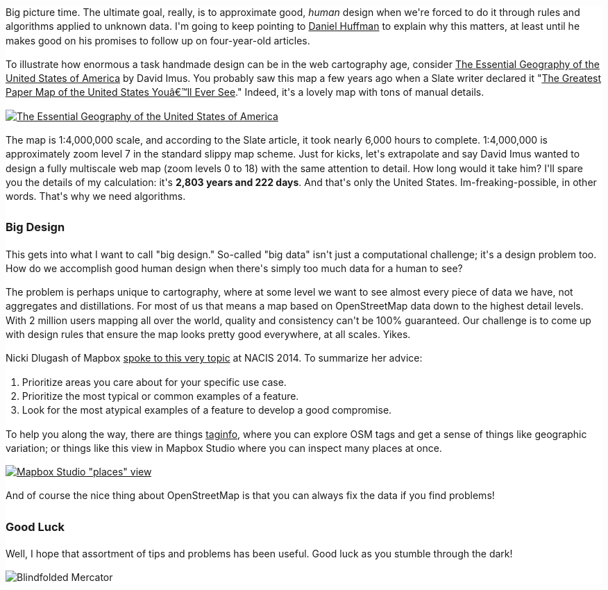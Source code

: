 <p>Big picture time. The ultimate goal, really, is to approximate good, <em>human</em> design when we're forced to do it through rules and algorithms applied to unknown data. I'm going to keep pointing to <a href="https://somethingaboutmaps.wordpress.com/2011/04/20/on-human-cartography/" target="_blank">Daniel Huffman</a> to explain why this matters, at least until he makes good on his promises to follow up on four-year-old articles.</p>
<p>To illustrate how enormous a task handmade design can be in the web cartography age, consider <a href="http://www.imusgeographics.com/listitems_63/usa-maps" target="_blank">The Essential Geography of the United States of America</a> by David Imus. You probably saw this map a few years ago when a Slate writer declared it "<a href="http://www.slate.com/articles/arts/culturebox/2012/01/the_best_american_wall_map_david_imus_the_essential_geography_of_the_united_states_of_america_.html" target="_blank">The Greatest Paper Map of the United States Youâ€™ll Ever See</a>." Indeed, it's a lovely map with tons of manual details.</p>
<p><a href="http://www.imusgeographics.com/listitems_63/usa-maps"><img src="http://www.axismaps.com/blog/wp-content/uploads/2015/05/imus2.jpg" alt="The Essential Geography of the United States of America" width="568" height="400" class="aligncenter size-full wp-image-2156" /></a></p>
<p>The map is 1:4,000,000 scale, and according to the Slate article, it took nearly 6,000 hours to complete. 1:4,000,000 is approximately zoom level 7 in the standard slippy map scheme. Just for kicks, let's extrapolate and say David Imus wanted to design a fully multiscale web map (zoom levels 0 to 18) with the same attention to detail. How long would it take him? I'll spare you the details of my calculation: it's <strong>2,803 years and 222 days</strong>. And that's only the United States. Im-freaking-possible, in other words. That's why we need algorithms.</p>
<h3>Big Design</h3>
<p>This gets into what I want to call "big design." So-called "big data" isn't just a computational challenge; it's a design problem too. How do we accomplish good human design when there's simply too much data for a human to see?</p>
<p>The problem is perhaps unique to cartography, where at some level we want to see almost every piece of data we have, not aggregates and distillations. For most of us that means a map based on OpenStreetMap data down to the highest detail levels. With 2 million users mapping all over the world, quality and consistency can't be 100% guaranteed. Our challenge is to come up with design rules that ensure the map looks pretty good everywhere, at all scales. Yikes.</p>
<p>Nicki Dlugash of Mapbox <a href="http://nickidlugash.com/designing-global-basemaps.pdf" target="_blank">spoke to this very topic</a> at NACIS 2014. To summarize her advice:</p>
<ol>
<li>Prioritize areas you care about for your specific use case.</li>
<li>Prioritize the most typical or common examples of a feature.</li>
<li>Look for the most atypical examples of a feature to develop a good compromise.</li>
</ol>
<p>To help you along the way, there are things <a href="https://taginfo.openstreetmap.org/" target="_blank">taginfo</a>, where you can explore OSM tags and get a sense of things like geographic variation; or things like this view in Mapbox Studio where you can inspect many places at once.</p>
<p><a href="http://www.axismaps.com/blog/wp-content/uploads/2015/05/mapbox_studio.jpg"><img src="http://www.axismaps.com/blog/wp-content/uploads/2015/05/mapbox_studio-300x179.jpg" alt="Mapbox Studio &quot;places&quot; view" width="300" height="179" class="aligncenter size-medium wp-image-2160" /></a></p>
<p>And of course the nice thing about OpenStreetMap is that you can always fix the data if you find problems!</p>
<h3>Good Luck</h3>
<p>Well, I hope that assortment of tips and problems has been useful. Good luck as you stumble through the dark!</p>
<p><img src="http://www.axismaps.com/blog/wp-content/uploads/2015/05/mercator_blindfold2-1024x683.jpg" alt="Blindfolded Mercator" width="660" height="440" class="aligncenter size-large wp-image-2164" /></p>
